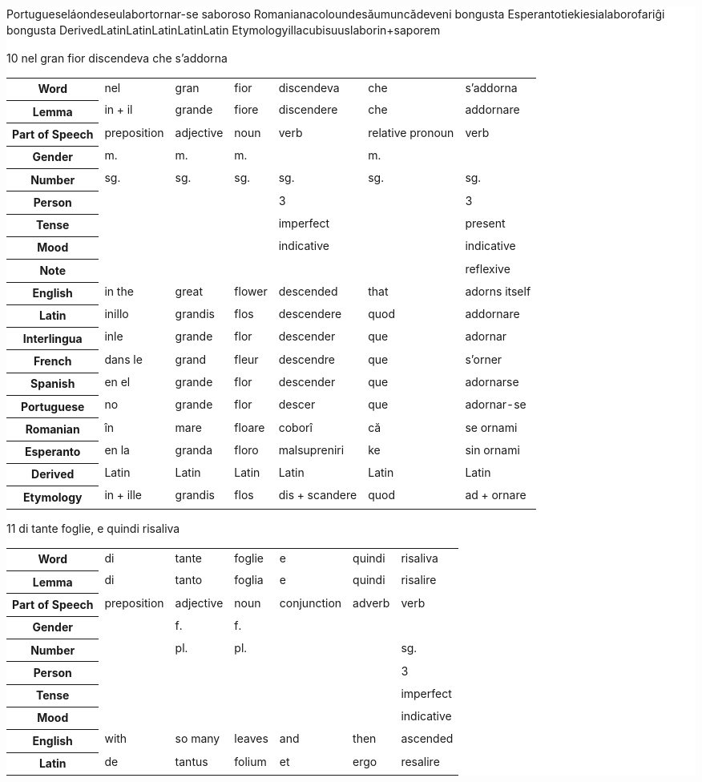 <tr><th>Portuguese</th><td>lá</td><td>onde</td><td>seu</td><td>labor</td><td>tornar-se saboroso</td></tr>
<tr><th>Romanian</th><td>acolo</td><td>unde</td><td>său</td><td>muncă</td><td>deveni bongusta</td></tr>
<tr><th>Esperanto</th><td>tie</td><td>kie</td><td>sia</td><td>laboro</td><td>fariĝi bongusta</td></tr>
<tr><th>Derived</th><td>Latin</td><td>Latin</td><td>Latin</td><td>Latin</td><td>Latin</td></tr>
<tr><th>Etymology</th><td>illac</td><td>ubi</td><td>suus</td><td>labor</td><td>in+saporem</td></tr>
</table>

10 nel gran fior discendeva che s’addorna

<table>
<tr><th>Word</th><td>nel</td><td>gran</td><td>fior</td><td>discendeva</td><td>che</td><td>s’addorna</td></tr>
<tr><th>Lemma</th><td>in + il</td><td>grande</td><td>fiore</td><td>discendere</td><td>che</td><td>addornare</td></tr>
<tr><th>Part of Speech</th><td>preposition</td><td>adjective</td><td>noun</td><td>verb</td><td>relative pronoun</td><td>verb</td></tr>
<tr><th>Gender</th><td>m.</td><td>m.</td><td>m.</td><td></td><td>m.</td><td></td></tr>
<tr><th>Number</th><td>sg.</td><td>sg.</td><td>sg.</td><td>sg.</td><td>sg.</td><td>sg.</td></tr>
<tr><th>Person</th><td></td><td></td><td></td><td>3</td><td></td><td>3</td></tr>
<tr><th>Tense</th><td></td><td></td><td></td><td>imperfect</td><td></td><td>present</td></tr>
<tr><th>Mood</th><td></td><td></td><td></td><td>indicative</td><td></td><td>indicative</td></tr>
<tr><th>Note</th><td></td><td></td><td></td><td></td><td></td><td>reflexive</td></tr>
<tr><th>English</th><td>in the</td><td>great</td><td>flower</td><td>descended</td><td>that</td><td>adorns itself</td></tr>
<tr><th>Latin</th><td>inillo</td><td>grandis</td><td>flos</td><td>descendere</td><td>quod</td><td>addornare</td></tr>
<tr><th>Interlingua</th><td>inle</td><td>grande</td><td>flor</td><td>descender</td><td>que</td><td>adornar</td></tr>
<tr><th>French</th><td>dans le</td><td>grand</td><td>fleur</td><td>descendre</td><td>que</td><td>s’orner</td></tr>
<tr><th>Spanish</th><td>en el</td><td>grande</td><td>flor</td><td>descender</td><td>que</td><td>adornarse</td></tr>
<tr><th>Portuguese</th><td>no</td><td>grande</td><td>flor</td><td>descer</td><td>que</td><td>adornar-se</td></tr>
<tr><th>Romanian</th><td>în</td><td>mare</td><td>floare</td><td>coborî</td><td>că</td><td>se ornami</td></tr>
<tr><th>Esperanto</th><td>en la</td><td>granda</td><td>floro</td><td>malsupreniri</td><td>ke</td><td>sin ornami</td></tr>
<tr><th>Derived</th><td>Latin</td><td>Latin</td><td>Latin</td><td>Latin</td><td>Latin</td><td>Latin</td></tr>
<tr><th>Etymology</th><td>in + ille</td><td>grandis</td><td>flos</td><td>dis + scandere</td><td>quod</td><td>ad + ornare</td></tr>
</table>

11 di tante foglie, e quindi risaliva

<table>
<tr><th>Word</th><td>di</td><td>tante</td><td>foglie</td><td>e</td><td>quindi</td><td>risaliva</td></tr>
<tr><th>Lemma</th><td>di</td><td>tanto</td><td>foglia</td><td>e</td><td>quindi</td><td>risalire</td></tr>
<tr><th>Part of Speech</th><td>preposition</td><td>adjective</td><td>noun</td><td>conjunction</td><td>adverb</td><td>verb</td></tr>
<tr><th>Gender</th><td></td><td>f.</td><td>f.</td><td></td><td></td><td></td></tr>
<tr><th>Number</th><td></td><td>pl.</td><td>pl.</td><td></td><td></td><td>sg.</td></tr>
<tr><th>Person</th><td></td><td></td><td></td><td></td><td></td><td>3</td></tr>
<tr><th>Tense</th><td></td><td></td><td></td><td></td><td></td><td>imperfect</td></tr>
<tr><th>Mood</th><td></td><td></td><td></td><td></td><td></td><td>indicative</td></tr>
<tr><th>English</th><td>with</td><td>so many</td><td>leaves</td><td>and</td><td>then</td><td>ascended</td></tr>
<tr><th>Latin</th><td>de</td><td>tantus</td><td>folium</td><td>et</td><td>ergo</td><td>resalire</td></tr>